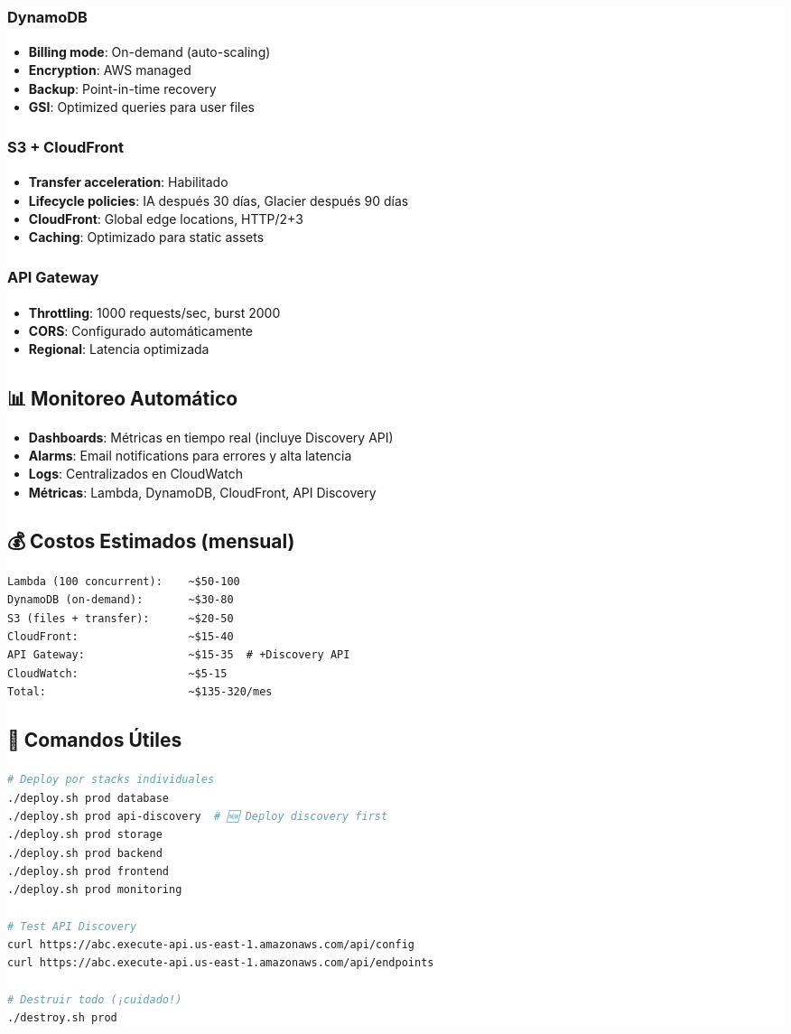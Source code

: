 ### DynamoDB
- **Billing mode**: On-demand (auto-scaling)
- **Encryption**: AWS managed
- **Backup**: Point-in-time recovery
- **GSI**: Optimized queries para user files

### S3 + CloudFront
- **Transfer acceleration**: Habilitado
- **Lifecycle policies**: IA después 30 días, Glacier después 90 días
- **CloudFront**: Global edge locations, HTTP/2+3
- **Caching**: Optimizado para static assets

### API Gateway
- **Throttling**: 1000 requests/sec, burst 2000
- **CORS**: Configurado automáticamente
- **Regional**: Latencia optimizada

## 📊 Monitoreo Automático

- **Dashboards**: Métricas en tiempo real (incluye Discovery API)
- **Alarms**: Email notifications para errores y alta latencia
- **Logs**: Centralizados en CloudWatch
- **Métricas**: Lambda, DynamoDB, CloudFront, API Discovery

## 💰 Costos Estimados (mensual)

```
Lambda (100 concurrent):    ~$50-100
DynamoDB (on-demand):       ~$30-80
S3 (files + transfer):      ~$20-50
CloudFront:                 ~$15-40
API Gateway:                ~$15-35  # +Discovery API
CloudWatch:                 ~$5-15
Total:                      ~$135-320/mes
```

## 🔧 Comandos Útiles

```bash
# Deploy por stacks individuales
./deploy.sh prod database
./deploy.sh prod api-discovery  # 🆕 Deploy discovery first
./deploy.sh prod storage  
./deploy.sh prod backend
./deploy.sh prod frontend
./deploy.sh prod monitoring

# Test API Discovery
curl https://abc.execute-api.us-east-1.amazonaws.com/api/config
curl https://abc.execute-api.us-east-1.amazonaws.com/api/endpoints

# Destruir todo (¡cuidado!)
./destroy.sh prod
```
